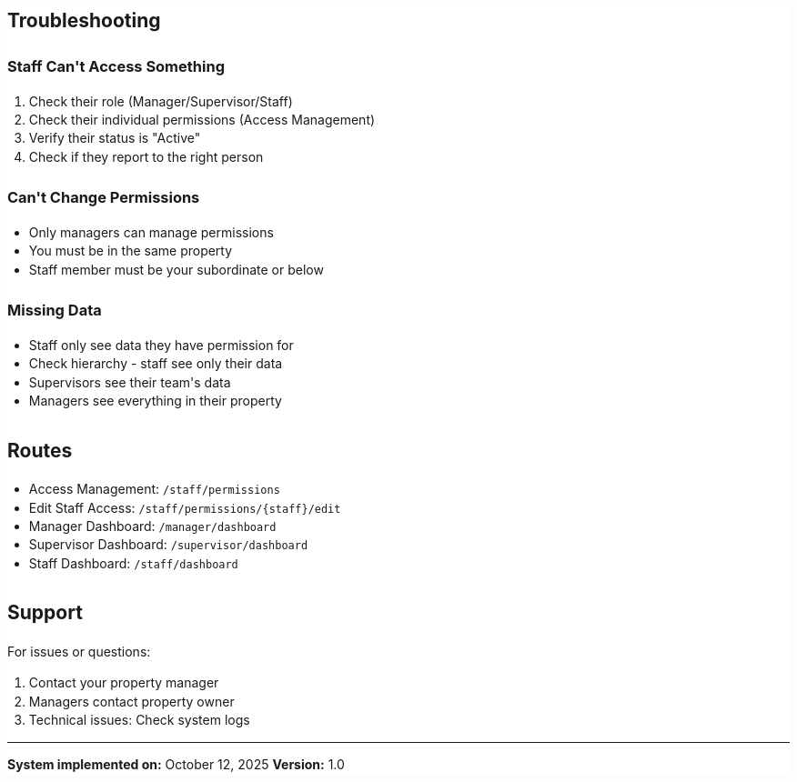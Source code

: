 ## Troubleshooting

### Staff Can't Access Something
1. Check their role (Manager/Supervisor/Staff)
2. Check their individual permissions (Access Management)
3. Verify their status is "Active"
4. Check if they report to the right person

### Can't Change Permissions
- Only managers can manage permissions
- You must be in the same property
- Staff member must be your subordinate or below

### Missing Data
- Staff only see data they have permission for
- Check hierarchy - staff see only their data
- Supervisors see their team's data
- Managers see everything in their property

## Routes

- Access Management: `/staff/permissions`
- Edit Staff Access: `/staff/permissions/{staff}/edit`
- Manager Dashboard: `/manager/dashboard`
- Supervisor Dashboard: `/supervisor/dashboard`
- Staff Dashboard: `/staff/dashboard`

## Support

For issues or questions:
1. Contact your property manager
2. Managers contact property owner
3. Technical issues: Check system logs

---

**System implemented on:** October 12, 2025
**Version:** 1.0



